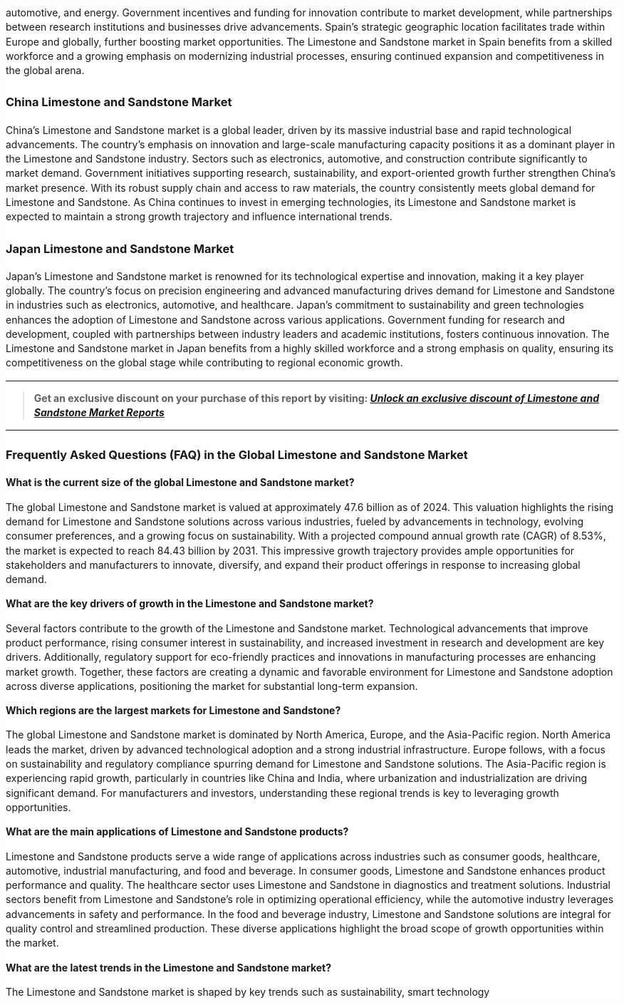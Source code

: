 automotive, and energy. Government incentives and funding for innovation contribute to market development, while partnerships between research institutions and businesses drive advancements. Spain&rsquo;s strategic geographic location facilitates trade within Europe and globally, further boosting market opportunities. The Limestone and Sandstone market in Spain benefits from a skilled workforce and a growing emphasis on modernizing industrial processes, ensuring continued expansion and competitiveness in the global arena.</p><h3>China Limestone and Sandstone Market</h3><p>China&rsquo;s Limestone and Sandstone market is a global leader, driven by its massive industrial base and rapid technological advancements. The country&rsquo;s emphasis on innovation and large-scale manufacturing capacity positions it as a dominant player in the Limestone and Sandstone industry. Sectors such as electronics, automotive, and construction contribute significantly to market demand. Government initiatives supporting research, sustainability, and export-oriented growth further strengthen China&rsquo;s market presence. With its robust supply chain and access to raw materials, the country consistently meets global demand for Limestone and Sandstone. As China continues to invest in emerging technologies, its Limestone and Sandstone market is expected to maintain a strong growth trajectory and influence international trends.</p><h3>Japan Limestone and Sandstone Market</h3><p>Japan&rsquo;s Limestone and Sandstone market is renowned for its technological expertise and innovation, making it a key player globally. The country&rsquo;s focus on precision engineering and advanced manufacturing drives demand for Limestone and Sandstone in industries such as electronics, automotive, and healthcare. Japan&rsquo;s commitment to sustainability and green technologies enhances the adoption of Limestone and Sandstone across various applications. Government funding for research and development, coupled with partnerships between industry leaders and academic institutions, fosters continuous innovation. The Limestone and Sandstone market in Japan benefits from a highly skilled workforce and a strong emphasis on quality, ensuring its competitiveness on the global stage while contributing to regional economic growth.</p><hr /><blockquote><p><strong>Get an exclusive discount on your purchase of this report by visiting: <em><a href="://marketresearchpulse.com/ask-for-discount/35397?utm_source=Github&amp;utm_medium=052">Unlock an exclusive discount of Limestone and Sandstone Market Reports</a></em>&nbsp;</strong></p></blockquote><hr /><h3>Frequently Asked Questions (FAQ) in the Global Limestone and Sandstone Market</h3><p><strong>What is the current size of the global Limestone and Sandstone market?</strong></p><p>The global Limestone and Sandstone market is valued at approximately 47.6 billion as of 2024. This valuation highlights the rising demand for Limestone and Sandstone solutions across various industries, fueled by advancements in technology, evolving consumer preferences, and a growing focus on sustainability. With a projected compound annual growth rate (CAGR) of 8.53%, the market is expected to reach 84.43 billion by 2031. This impressive growth trajectory provides ample opportunities for stakeholders and manufacturers to innovate, diversify, and expand their product offerings in response to increasing global demand.</p><p><strong>What are the key drivers of growth in the Limestone and Sandstone market?</strong></p><p>Several factors contribute to the growth of the Limestone and Sandstone market. Technological advancements that improve product performance, rising consumer interest in sustainability, and increased investment in research and development are key drivers. Additionally, regulatory support for eco-friendly practices and innovations in manufacturing processes are enhancing market growth. Together, these factors are creating a dynamic and favorable environment for Limestone and Sandstone adoption across diverse applications, positioning the market for substantial long-term expansion.</p><p><strong>Which regions are the largest markets for Limestone and Sandstone?</strong></p><p>The global Limestone and Sandstone market is dominated by North America, Europe, and the Asia-Pacific region. North America leads the market, driven by advanced technological adoption and a strong industrial infrastructure. Europe follows, with a focus on sustainability and regulatory compliance spurring demand for Limestone and Sandstone solutions. The Asia-Pacific region is experiencing rapid growth, particularly in countries like China and India, where urbanization and industrialization are driving significant demand. For manufacturers and investors, understanding these regional trends is key to leveraging growth opportunities.</p><p><strong>What are the main applications of Limestone and Sandstone products?</strong></p><p>Limestone and Sandstone products serve a wide range of applications across industries such as consumer goods, healthcare, automotive, industrial manufacturing, and food and beverage. In consumer goods, Limestone and Sandstone enhances product performance and quality. The healthcare sector uses Limestone and Sandstone in diagnostics and treatment solutions. Industrial sectors benefit from Limestone and Sandstone&rsquo;s role in optimizing operational efficiency, while the automotive industry leverages advancements in safety and performance. In the food and beverage industry, Limestone and Sandstone solutions are integral for quality control and streamlined production. These diverse applications highlight the broad scope of growth opportunities within the market.</p><p><strong>What are the latest trends in the Limestone and Sandstone market?</strong></p><p>The Limestone and Sandstone market is shaped by key trends such as sustainability, smart technology
